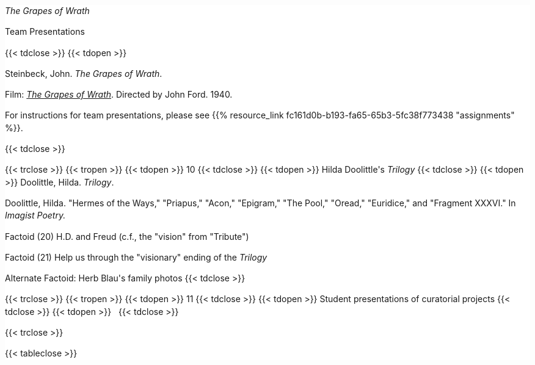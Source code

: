
_The Grapes of Wrath_  
  
Team Presentations


{{< tdclose >}}
{{< tdopen >}}


Steinbeck, John. _The Grapes of Wrath_.  
  
Film: _[The Grapes of Wrath](http://www.imdb.com/title/tt0032551/)_. Directed by John Ford. 1940.  
  
For instructions for team presentations, please see {{% resource_link fc161d0b-b193-fa65-65b3-5fc38f773438 "assignments" %}}.


{{< tdclose >}}

{{< trclose >}}
{{< tropen >}}
{{< tdopen >}}
10
{{< tdclose >}}
{{< tdopen >}}
Hilda Doolittle's _Trilogy_
{{< tdclose >}}
{{< tdopen >}}
Doolittle, Hilda. _Trilogy_.  
  
Doolittle, Hilda. "Hermes of the Ways," "Priapus," "Acon," "Epigram," "The Pool," "Oread," "Euridice," and "Fragment XXXVI." In _Imagist Poetry._  
  
Factoid (20) H.D. and Freud (c.f., the "vision" from "Tribute")  
  
Factoid (21) Help us through the "visionary" ending of the _Trilogy_  
  
Alternate Factoid: Herb Blau's family photos
{{< tdclose >}}

{{< trclose >}}
{{< tropen >}}
{{< tdopen >}}
11
{{< tdclose >}}
{{< tdopen >}}
Student presentations of curatorial projects
{{< tdclose >}}
{{< tdopen >}}
 
{{< tdclose >}}

{{< trclose >}}

{{< tableclose >}}